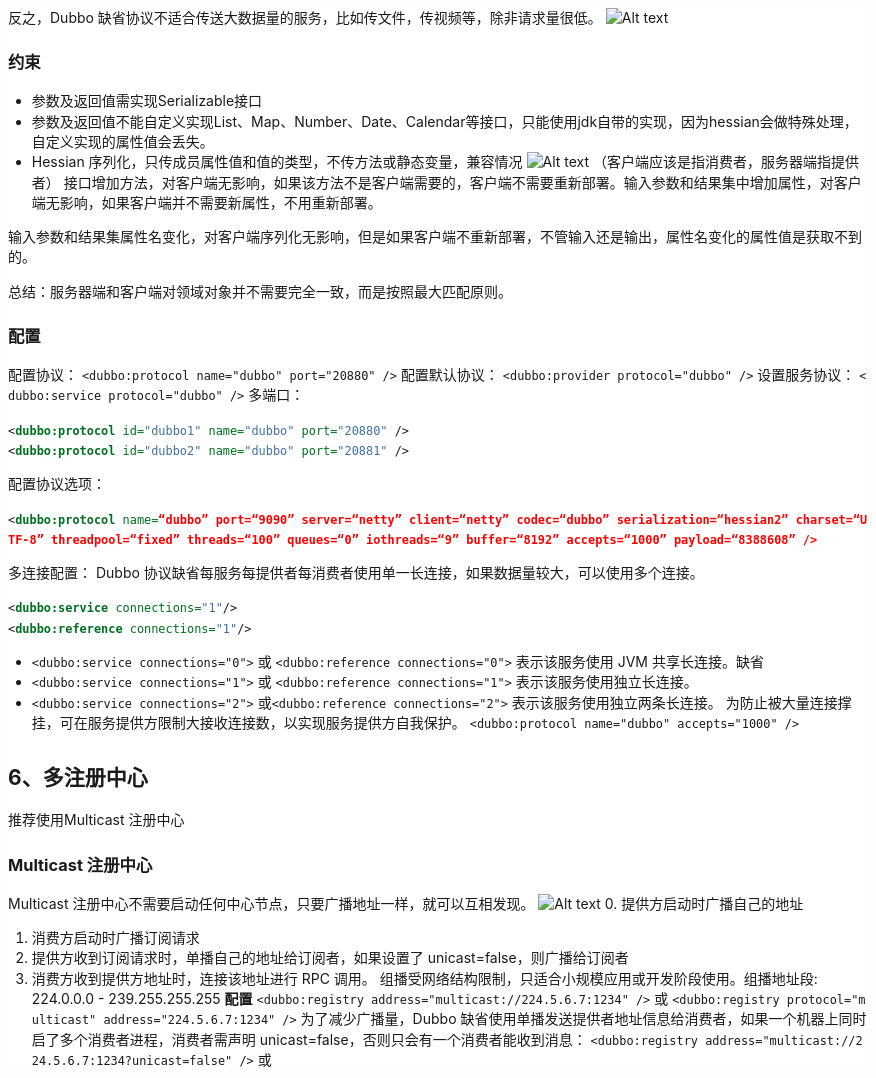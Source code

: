 反之，Dubbo 缺省协议不适合传送大数据量的服务，比如传文件，传视频等，除非请求量很低。
![Alt text](https://app.yinxiang.com/shard/s15/res/df2cf7de-5a2c-4863-b5df-0432e40d8982/1541035833300.png?search=dubbo)
### 约束
- 参数及返回值需实现Serializable接口
- 参数及返回值不能自定义实现List、Map、Number、Date、Calendar等接口，只能使用jdk自带的实现，因为hessian会做特殊处理，自定义实现的属性值会丢失。
- Hessian 序列化，只传成员属性值和值的类型，不传方法或静态变量，兼容情况 
![Alt text](https://app.yinxiang.com/shard/s15/res/6057190e-184d-401a-ac9c-31c3949ab00d/1541036163856.png?search=dubbo)
（客户端应该是指消费者，服务器端指提供者）
接口增加方法，对客户端无影响，如果该方法不是客户端需要的，客户端不需要重新部署。输入参数和结果集中增加属性，对客户端无影响，如果客户端并不需要新属性，不用重新部署。

输入参数和结果集属性名变化，对客户端序列化无影响，但是如果客户端不重新部署，不管输入还是输出，属性名变化的属性值是获取不到的。

总结：服务器端和客户端对领域对象并不需要完全一致，而是按照最大匹配原则。
### 配置
配置协议：
`<dubbo:protocol name="dubbo" port="20880" />`
配置默认协议：
`<dubbo:provider protocol="dubbo" />`
设置服务协议：
`<dubbo:service protocol="dubbo" />`
多端口：
```xml
<dubbo:protocol id="dubbo1" name="dubbo" port="20880" />
<dubbo:protocol id="dubbo2" name="dubbo" port="20881" />
```
配置协议选项：
```xml
<dubbo:protocol name=“dubbo” port=“9090” server=“netty” client=“netty” codec=“dubbo” serialization=“hessian2” charset=“UTF-8” threadpool=“fixed” threads=“100” queues=“0” iothreads=“9” buffer=“8192” accepts=“1000” payload=“8388608” />
```
多连接配置：
Dubbo 协议缺省每服务每提供者每消费者使用单一长连接，如果数据量较大，可以使用多个连接。
```xml
<dubbo:service connections="1"/>
<dubbo:reference connections="1"/>
```
- `<dubbo:service connections="0">` 或 `<dubbo:reference connections="0">` 表示该服务使用 JVM 共享长连接。缺省
- `<dubbo:service connections="1">` 或 `<dubbo:reference connections="1">` 表示该服务使用独立长连接。
- `<dubbo:service connections="2">` 或`<dubbo:reference connections="2">` 表示该服务使用独立两条长连接。
为防止被大量连接撑挂，可在服务提供方限制大接收连接数，以实现服务提供方自我保护。
`<dubbo:protocol name="dubbo" accepts="1000" />`

## 6、多注册中心
推荐使用Multicast 注册中心
### Multicast 注册中心
Multicast 注册中心不需要启动任何中心节点，只要广播地址一样，就可以互相发现。
![Alt text](https://app.yinxiang.com/shard/s15/res/2597ed3f-c8b0-43a7-8703-cc4a35a13ec6/1541078593920.png?search=dubbo)
0. 提供方启动时广播自己的地址
1. 消费方启动时广播订阅请求
2. 提供方收到订阅请求时，单播自己的地址给订阅者，如果设置了 unicast=false，则广播给订阅者
3. 消费方收到提供方地址时，连接该地址进行 RPC 调用。
组播受网络结构限制，只适合小规模应用或开发阶段使用。组播地址段: 224.0.0.0 - 239.255.255.255
**配置**
`<dubbo:registry address="multicast://224.5.6.7:1234" />`
或
`<dubbo:registry protocol="multicast" address="224.5.6.7:1234" />`
为了减少广播量，Dubbo 缺省使用单播发送提供者地址信息给消费者，如果一个机器上同时启了多个消费者进程，消费者需声明 unicast=false，否则只会有一个消费者能收到消息：
`<dubbo:registry address="multicast://224.5.6.7:1234?unicast=false" />`
或
```xml
```